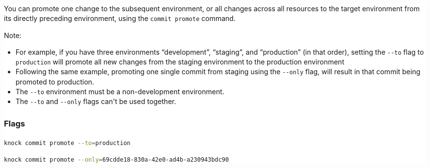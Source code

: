 </ExampleColumn>
</Section>

<Section title="knock commit promote [flags]" slug="commit-promote" headingClassName="font-mono">
<ContentColumn>

You can promote one change to the subsequent environment, or all changes across all resources to the target environment from its directly preceding environment, using the `commit promote` command.

Note:

- For example, if you have three environments “development”, “staging”, and “production” (in that order), setting the `--to` flag to `production` will promote all new changes from the staging environment to the production environment
- Following the same example, promoting one single commit from staging using the `--only` flag, will result in that commit being promoted to production.
- The `--to` environment must be a non-development environment.
- The `--to` and `--only` flags can't be used together.

### Flags

<Attributes>
  <Attribute
    name="--to"
    type="string"
    description="The destination environment."
  />
  <Attribute
    name="--only"
    type="string"
    description="The target commit id to promote to the subsequent environment."
  />
  <Attribute
    name="--force"
    type="boolean"
    description="Removes the confirmation prompt. Defaults to false."
  />
</Attributes>

</ContentColumn>
<ExampleColumn>

```bash title="Promotes all changes"
knock commit promote --to=production
```

```bash title="Promotes one change"
knock commit promote --only=69cdde18-830a-42e0-ad4b-a230943bdc90
```

</ExampleColumn>
</Section>
